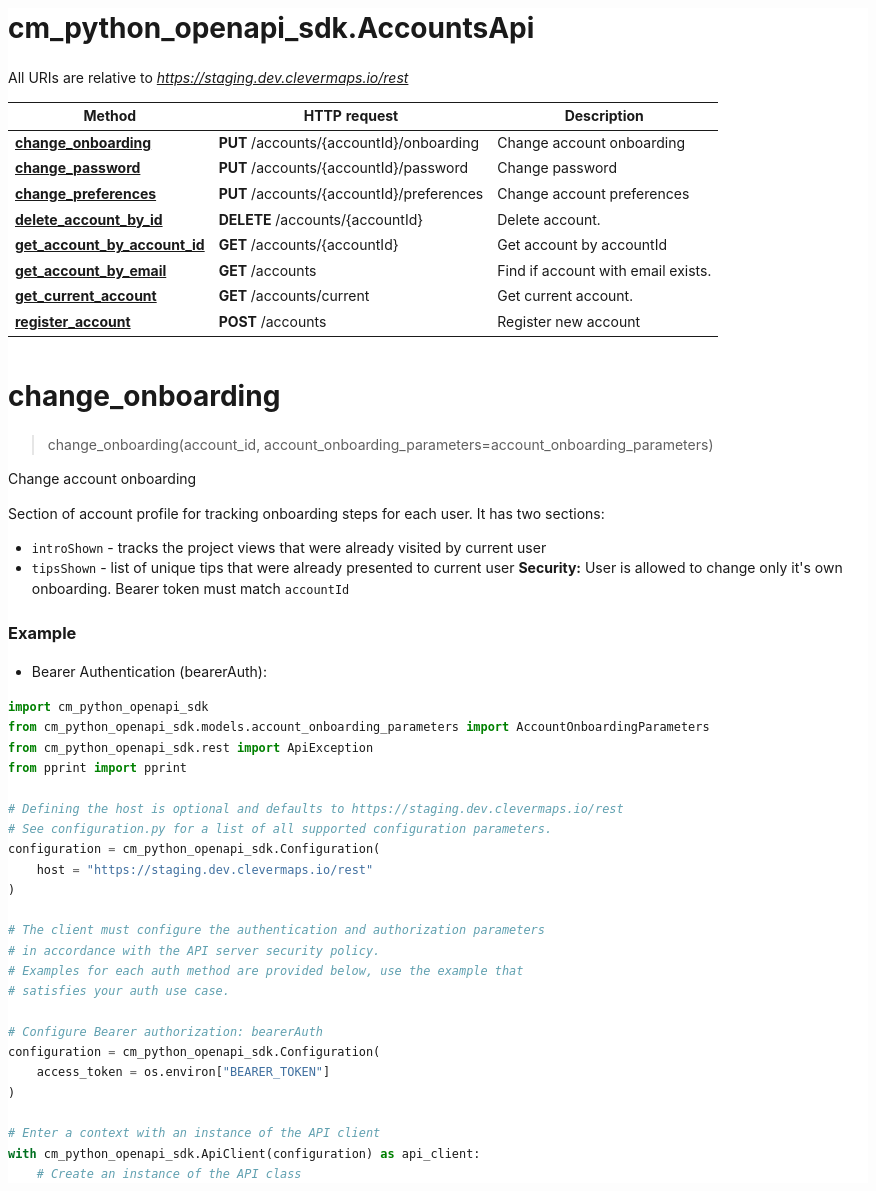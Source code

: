 # cm_python_openapi_sdk.AccountsApi

All URIs are relative to *https://staging.dev.clevermaps.io/rest*

Method | HTTP request | Description
------------- | ------------- | -------------
[**change_onboarding**](AccountsApi.md#change_onboarding) | **PUT** /accounts/{accountId}/onboarding | Change account onboarding
[**change_password**](AccountsApi.md#change_password) | **PUT** /accounts/{accountId}/password | Change password
[**change_preferences**](AccountsApi.md#change_preferences) | **PUT** /accounts/{accountId}/preferences | Change account preferences
[**delete_account_by_id**](AccountsApi.md#delete_account_by_id) | **DELETE** /accounts/{accountId} | Delete account.
[**get_account_by_account_id**](AccountsApi.md#get_account_by_account_id) | **GET** /accounts/{accountId} | Get account by accountId
[**get_account_by_email**](AccountsApi.md#get_account_by_email) | **GET** /accounts | Find if account with email exists.
[**get_current_account**](AccountsApi.md#get_current_account) | **GET** /accounts/current | Get current account.
[**register_account**](AccountsApi.md#register_account) | **POST** /accounts | Register new account


# **change_onboarding**
> change_onboarding(account_id, account_onboarding_parameters=account_onboarding_parameters)

Change account onboarding

Section of account profile for tracking onboarding steps for each user. It has two sections:
- `introShown` - tracks the project views that were already visited by current user
- `tipsShown` - list of unique tips that were already presented to current user
**Security:**
User is allowed to change only it's own onboarding. Bearer token must match `accountId`


### Example

* Bearer Authentication (bearerAuth):

```python
import cm_python_openapi_sdk
from cm_python_openapi_sdk.models.account_onboarding_parameters import AccountOnboardingParameters
from cm_python_openapi_sdk.rest import ApiException
from pprint import pprint

# Defining the host is optional and defaults to https://staging.dev.clevermaps.io/rest
# See configuration.py for a list of all supported configuration parameters.
configuration = cm_python_openapi_sdk.Configuration(
    host = "https://staging.dev.clevermaps.io/rest"
)

# The client must configure the authentication and authorization parameters
# in accordance with the API server security policy.
# Examples for each auth method are provided below, use the example that
# satisfies your auth use case.

# Configure Bearer authorization: bearerAuth
configuration = cm_python_openapi_sdk.Configuration(
    access_token = os.environ["BEARER_TOKEN"]
)

# Enter a context with an instance of the API client
with cm_python_openapi_sdk.ApiClient(configuration) as api_client:
    # Create an instance of the API class
```